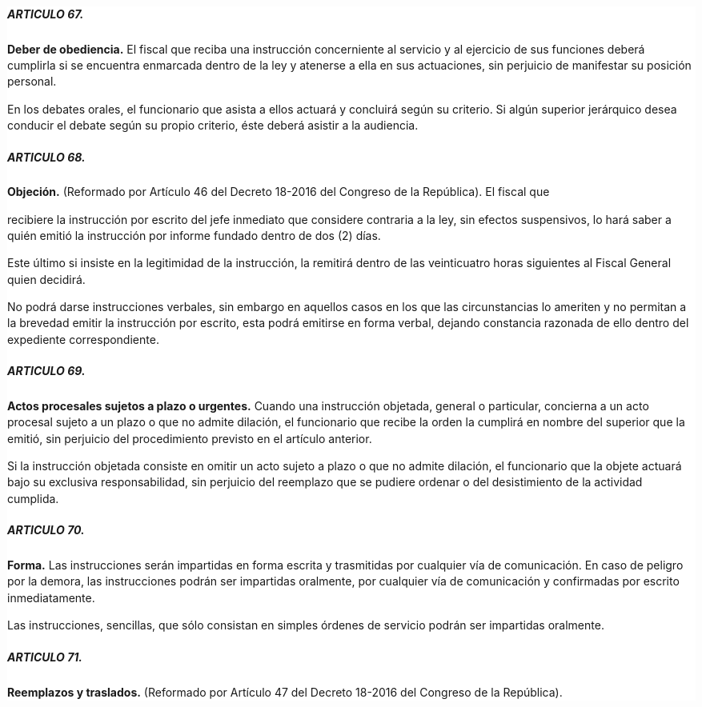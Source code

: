 ##### ARTICULO 67.
**Deber de obediencia.** El fiscal que reciba una instrucción concerniente al servicio y al ejercicio de sus funciones
deberá cumplirla si se encuentra enmarcada dentro de la ley y atenerse a ella en sus actuaciones, sin perjuicio de manifestar su
posición personal.

En los debates orales, el funcionario que asista a ellos actuará y concluirá según su criterio. Si algún superior jerárquico desea
conducir el debate según su propio criterio, éste deberá asistir a la audiencia.

##### ARTICULO 68.
**Objeción.** (Reformado por Artículo 46 del Decreto 18-2016 del Congreso de la República). El fiscal que

recibiere la instrucción por escrito del jefe inmediato que considere contraria a la ley, sin efectos suspensivos, lo hará saber a quién
emitió la instrucción por informe fundado dentro de dos (2) días.

Este último si insiste en la legitimidad de la instrucción, la remitirá dentro de las veinticuatro horas siguientes al Fiscal General quien
decidirá.

No podrá darse instrucciones verbales, sin embargo en aquellos casos en los que las circunstancias lo ameriten y no permitan a la
brevedad emitir la instrucción por escrito, esta podrá emitirse en forma verbal, dejando constancia razonada de ello dentro del
expediente correspondiente.

##### ARTICULO 69.
**Actos procesales sujetos a plazo o urgentes.** Cuando una instrucción objetada, general o particular, concierna a un
acto procesal sujeto a un plazo o que no admite dilación, el funcionario que recibe la orden la cumplirá en nombre del superior que
la emitió, sin perjuicio del procedimiento previsto en el artículo anterior.

Si la instrucción objetada consiste en omitir un acto sujeto a plazo o que no admite dilación, el funcionario que la objete actuará bajo
su exclusiva responsabilidad, sin perjuicio del reemplazo que se pudiere ordenar o del desistimiento de la actividad cumplida.

##### ARTICULO 70.
**Forma.** Las instrucciones serán impartidas en forma escrita y trasmitidas por cualquier vía de comunicación. En
caso de peligro por la demora, las instrucciones podrán ser impartidas oralmente, por cualquier vía de comunicación y confirmadas
por escrito inmediatamente.

Las instrucciones, sencillas, que sólo consistan en simples órdenes de servicio podrán ser impartidas oralmente.

##### ARTICULO 71.
**Reemplazos y traslados.** (Reformado por Artículo 47 del Decreto 18-2016 del Congreso de la República).
